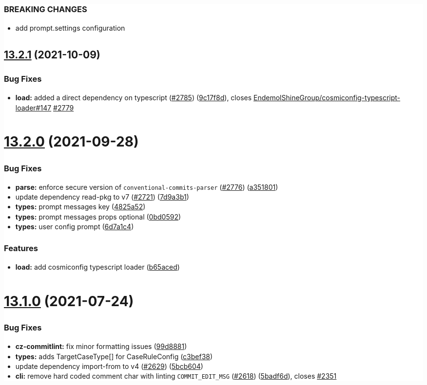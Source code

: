 ### BREAKING CHANGES

- add prompt.settings configuration

## [13.2.1](https://github.com/nholuongut/commitlint/compare/v13.2.0...v13.2.1) (2021-10-09)

### Bug Fixes

- **load:** added a direct dependency on typescript ([#2785](https://github.com/nholuongut/commitlint/issues/2785)) ([9c17f8d](https://github.com/nholuongut/commitlint/commit/9c17f8d423404b484f72df41358a18bd90014ecd)), closes [EndemolShineGroup/cosmiconfig-typescript-loader#147](https://github.com/EndemolShineGroup/cosmiconfig-typescript-loader/issues/147) [#2779](https://github.com/nholuongut/commitlint/issues/2779)

# [13.2.0](https://github.com/nholuongut/commitlint/compare/v13.1.0...v13.2.0) (2021-09-28)

### Bug Fixes

- **parse:** enforce secure version of `conventional-commits-parser` ([#2776](https://github.com/nholuongut/commitlint/issues/2776)) ([a351801](https://github.com/nholuongut/commitlint/commit/a3518012ae11bc00a43a12b8ce935f3ffd2d04ef))
- update dependency read-pkg to v7 ([#2721](https://github.com/nholuongut/commitlint/issues/2721)) ([7d9a3b1](https://github.com/nholuongut/commitlint/commit/7d9a3b1f2ab41c598f4d23d96805f86a4d41ae09))
- **types:** prompt messages key ([4825a52](https://github.com/nholuongut/commitlint/commit/4825a521e2c74d63a11920b48094fddc79001b3c))
- **types:** prompt messages props optional ([0bd0592](https://github.com/nholuongut/commitlint/commit/0bd0592148ab4266fd76816b19d352e2cf947f8c))
- **types:** user config prompt ([6d7a1c4](https://github.com/nholuongut/commitlint/commit/6d7a1c40e2f8a8ff22595e0e17f71f3702b0699c))

### Features

- **load:** add cosmiconfig typescript loader ([b65aced](https://github.com/nholuongut/commitlint/commit/b65acedc3334a859811762539ec8716de3e73f85))

# [13.1.0](https://github.com/nholuongut/commitlint/compare/v13.0.0...v13.1.0) (2021-07-24)

### Bug Fixes

- **cz-commitlint:** fix minor formatting issues ([99d8881](https://github.com/nholuongut/commitlint/commit/99d8881d0d951deded6d9e31bbb279d04101549b))
- **types:** adds TargetCaseType[] for CaseRuleConfig ([c3bef38](https://github.com/nholuongut/commitlint/commit/c3bef384ff1a3ec428ba7c86bc778c50a9e6eead))
- update dependency import-from to v4 ([#2629](https://github.com/nholuongut/commitlint/issues/2629)) ([5bcb604](https://github.com/nholuongut/commitlint/commit/5bcb60456cd9d4c8f0f0bae21ca7c3d1c73943ca))
- **cli:** remove hard coded comment char with linting `COMMIT_EDIT_MSG` ([#2618](https://github.com/nholuongut/commitlint/issues/2618)) ([5badf6d](https://github.com/nholuongut/commitlint/commit/5badf6dc08116ed3557e6c780e55764b4f07ca67)), closes [#2351](https://github.com/nholuongut/commitlint/issues/2351)
